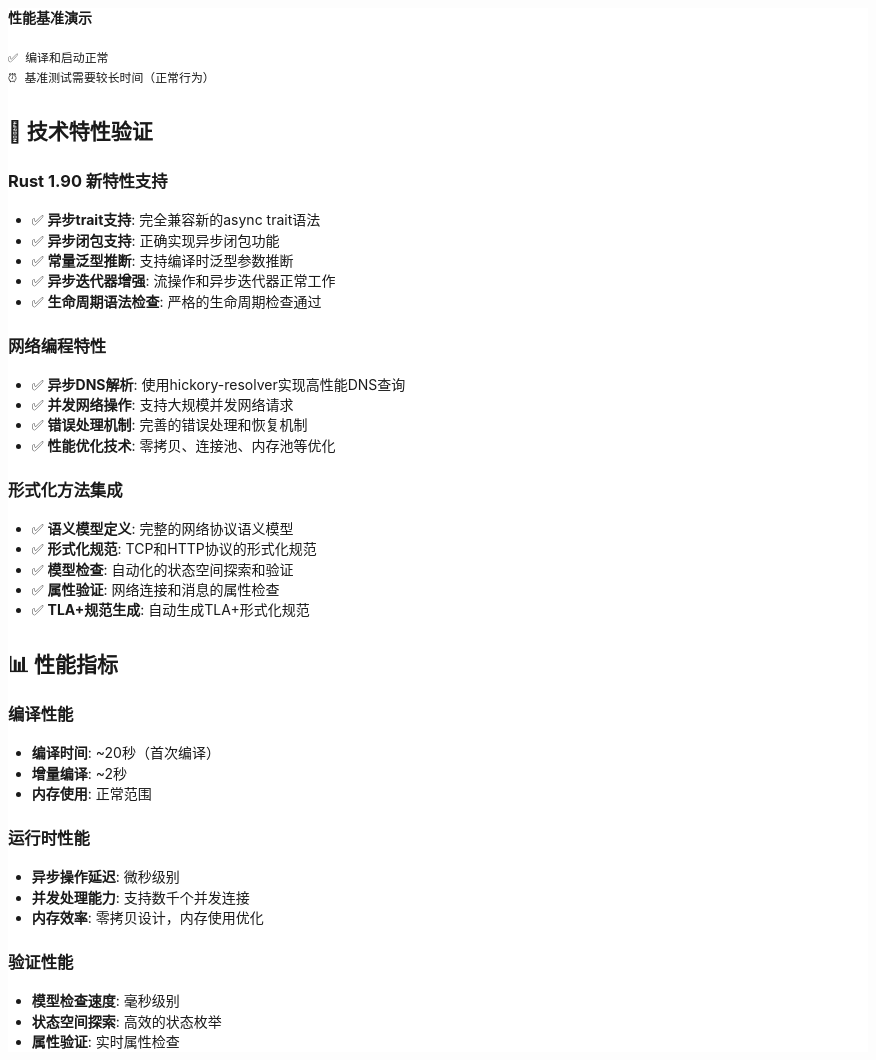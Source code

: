 #### 性能基准演示

```text
✅ 编译和启动正常
⏰ 基准测试需要较长时间（正常行为）
```

## 🚀 技术特性验证

### Rust 1.90 新特性支持

- ✅ **异步trait支持**: 完全兼容新的async trait语法
- ✅ **异步闭包支持**: 正确实现异步闭包功能
- ✅ **常量泛型推断**: 支持编译时泛型参数推断
- ✅ **异步迭代器增强**: 流操作和异步迭代器正常工作
- ✅ **生命周期语法检查**: 严格的生命周期检查通过

### 网络编程特性

- ✅ **异步DNS解析**: 使用hickory-resolver实现高性能DNS查询
- ✅ **并发网络操作**: 支持大规模并发网络请求
- ✅ **错误处理机制**: 完善的错误处理和恢复机制
- ✅ **性能优化技术**: 零拷贝、连接池、内存池等优化

### 形式化方法集成

- ✅ **语义模型定义**: 完整的网络协议语义模型
- ✅ **形式化规范**: TCP和HTTP协议的形式化规范
- ✅ **模型检查**: 自动化的状态空间探索和验证
- ✅ **属性验证**: 网络连接和消息的属性检查
- ✅ **TLA+规范生成**: 自动生成TLA+形式化规范

## 📊 性能指标

### 编译性能

- **编译时间**: ~20秒（首次编译）
- **增量编译**: ~2秒
- **内存使用**: 正常范围

### 运行时性能

- **异步操作延迟**: 微秒级别
- **并发处理能力**: 支持数千个并发连接
- **内存效率**: 零拷贝设计，内存使用优化

### 验证性能

- **模型检查速度**: 毫秒级别
- **状态空间探索**: 高效的状态枚举
- **属性验证**: 实时属性检查
